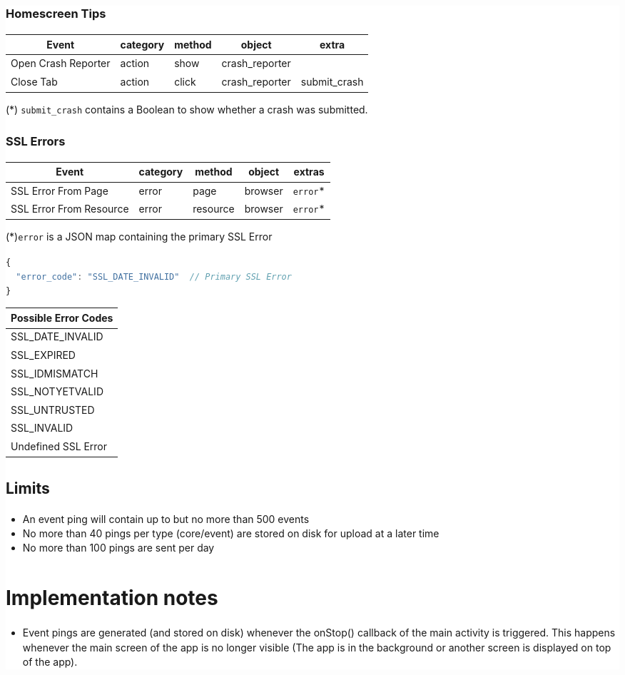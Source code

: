 ### Homescreen Tips
| Event               | category | method | object         | extra         |
|---------------------|----------|--------|----------------|---------------|
| Open Crash Reporter | action   | show   | crash_reporter |               |
| Close Tab           | action   | click  | crash_reporter | submit_crash  |

(*) `submit_crash` contains a Boolean to show whether a crash was submitted.

### SSL Errors

| Event                                      | category | method   | object  | extras  |
|--------------------------------------------|----------|----------|---------|---------|
| SSL Error From Page                        | error    | page     | browser |`error`*|
| SSL Error From Resource                    | error    | resource | browser |`error`* |

(*)`error` is a JSON map containing the primary SSL Error

```JavaScript
{
  "error_code": "SSL_DATE_INVALID"  // Primary SSL Error
}
```

| Possible Error Codes |
|----------------------|
| SSL_DATE_INVALID     |
| SSL_EXPIRED          |
|SSL_IDMISMATCH        |
|SSL_NOTYETVALID       |
|SSL_UNTRUSTED         |
|SSL_INVALID           |
|Undefined SSL Error   |

## Limits

* An event ping will contain up to but no more than 500 events
* No more than 40 pings per type (core/event) are stored on disk for upload at a later time
* No more than 100 pings are sent per day

# Implementation notes

* Event pings are generated (and stored on disk) whenever the onStop() callback of the main activity is triggered. This happens whenever the main screen of the app is no longer visible (The app is in the background or another screen is displayed on top of the app).
